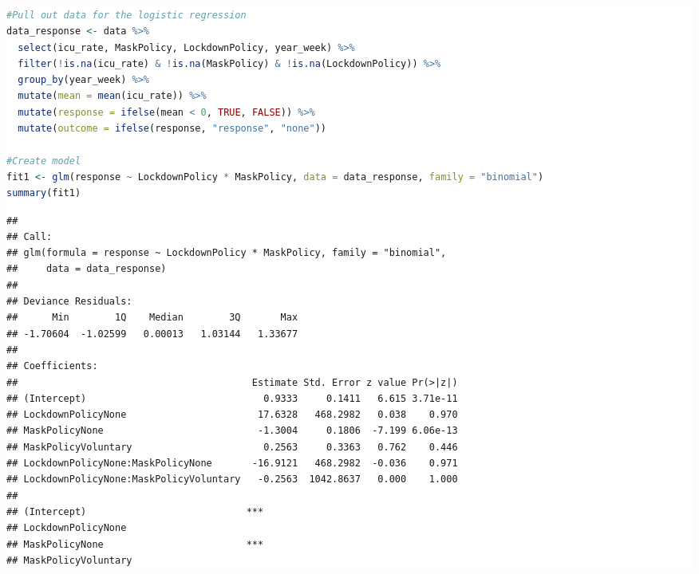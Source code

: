 ``` r
#Pull out data for the logistic regression
data_response <- data %>%
  select(icu_rate, MaskPolicy, LockdownPolicy, year_week) %>%
  filter(!is.na(icu_rate) & !is.na(MaskPolicy) & !is.na(LockdownPolicy)) %>%
  group_by(year_week) %>%
  mutate(mean = mean(icu_rate)) %>%
  mutate(response = ifelse(mean < 0, TRUE, FALSE)) %>%
  mutate(outcome = ifelse(response, "response", "none"))
  
#Create model
fit1 <- glm(response ~ LockdownPolicy * MaskPolicy, data = data_response, family = "binomial")
summary(fit1)
```

    ## 
    ## Call:
    ## glm(formula = response ~ LockdownPolicy * MaskPolicy, family = "binomial", 
    ##     data = data_response)
    ## 
    ## Deviance Residuals: 
    ##      Min        1Q    Median        3Q       Max  
    ## -1.70604  -1.02599   0.00013   1.03144   1.33677  
    ## 
    ## Coefficients:
    ##                                         Estimate Std. Error z value Pr(>|z|)
    ## (Intercept)                               0.9333     0.1411   6.615 3.71e-11
    ## LockdownPolicyNone                       17.6328   468.2982   0.038    0.970
    ## MaskPolicyNone                           -1.3004     0.1806  -7.199 6.06e-13
    ## MaskPolicyVoluntary                       0.2563     0.3363   0.762    0.446
    ## LockdownPolicyNone:MaskPolicyNone       -16.9121   468.2982  -0.036    0.971
    ## LockdownPolicyNone:MaskPolicyVoluntary   -0.2563  1042.8637   0.000    1.000
    ##                                           
    ## (Intercept)                            ***
    ## LockdownPolicyNone                        
    ## MaskPolicyNone                         ***
    ## MaskPolicyVoluntary                       